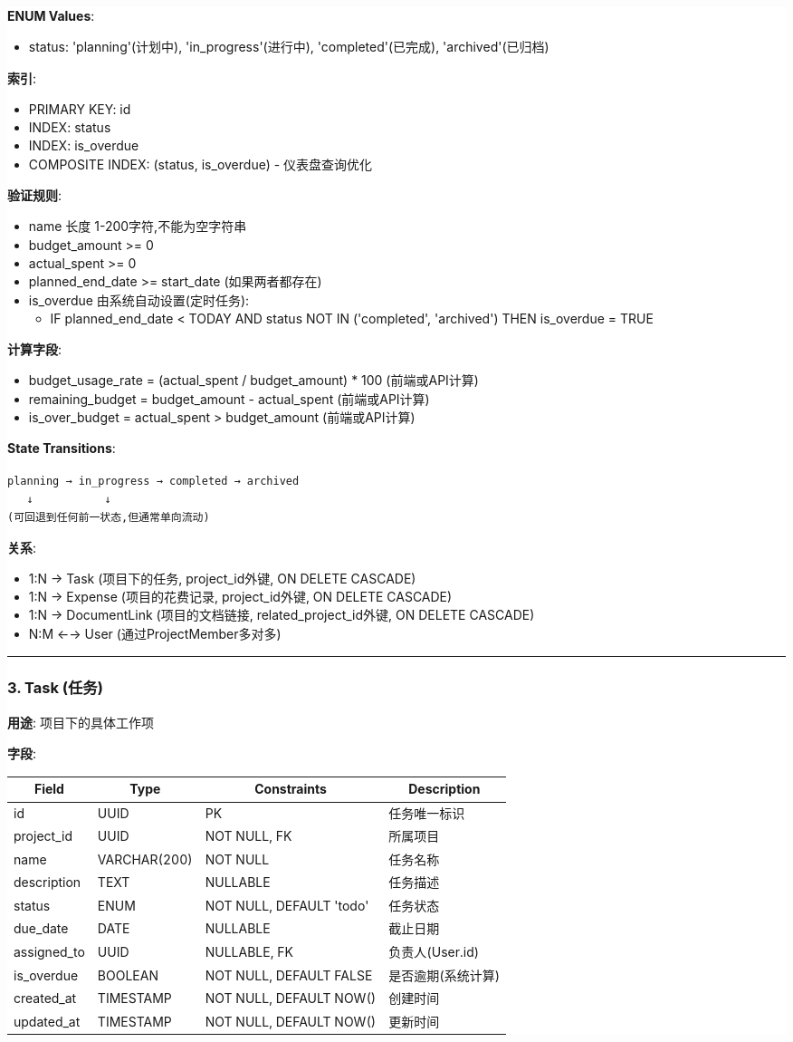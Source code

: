 
**ENUM Values**:
- status: 'planning'(计划中), 'in_progress'(进行中), 'completed'(已完成), 'archived'(已归档)

**索引**:
- PRIMARY KEY: id
- INDEX: status
- INDEX: is_overdue
- COMPOSITE INDEX: (status, is_overdue) - 仪表盘查询优化

**验证规则**:
- name 长度 1-200字符,不能为空字符串
- budget_amount >= 0
- actual_spent >= 0
- planned_end_date >= start_date (如果两者都存在)
- is_overdue 由系统自动设置(定时任务):
  - IF planned_end_date < TODAY AND status NOT IN ('completed', 'archived') THEN is_overdue = TRUE

**计算字段**:
- budget_usage_rate = (actual_spent / budget_amount) * 100 (前端或API计算)
- remaining_budget = budget_amount - actual_spent (前端或API计算)
- is_over_budget = actual_spent > budget_amount (前端或API计算)

**State Transitions**:
```
planning → in_progress → completed → archived
   ↓           ↓
(可回退到任何前一状态,但通常单向流动)
```

**关系**:
- 1:N → Task (项目下的任务, project_id外键, ON DELETE CASCADE)
- 1:N → Expense (项目的花费记录, project_id外键, ON DELETE CASCADE)
- 1:N → DocumentLink (项目的文档链接, related_project_id外键, ON DELETE CASCADE)
- N:M ←→ User (通过ProjectMember多对多)

---

### 3. Task (任务)

**用途**: 项目下的具体工作项

**字段**:

| Field | Type | Constraints | Description |
|-------|------|-------------|-------------|
| id | UUID | PK | 任务唯一标识 |
| project_id | UUID | NOT NULL, FK | 所属项目 |
| name | VARCHAR(200) | NOT NULL | 任务名称 |
| description | TEXT | NULLABLE | 任务描述 |
| status | ENUM | NOT NULL, DEFAULT 'todo' | 任务状态 |
| due_date | DATE | NULLABLE | 截止日期 |
| assigned_to | UUID | NULLABLE, FK | 负责人(User.id) |
| is_overdue | BOOLEAN | NOT NULL, DEFAULT FALSE | 是否逾期(系统计算) |
| created_at | TIMESTAMP | NOT NULL, DEFAULT NOW() | 创建时间 |
| updated_at | TIMESTAMP | NOT NULL, DEFAULT NOW() | 更新时间 |
